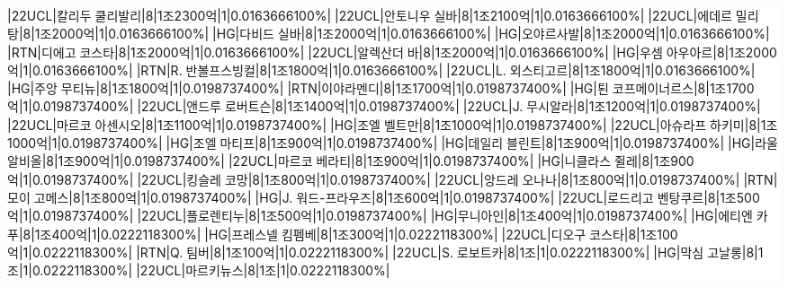 |22UCL|칼리두 쿨리발리|8|1조2300억|1|0.0163666100%|
|22UCL|안토니우 실바|8|1조2100억|1|0.0163666100%|
|22UCL|에데르 밀리탕|8|1조2000억|1|0.0163666100%|
|HG|다비드 실바|8|1조2000억|1|0.0163666100%|
|HG|오야르사발|8|1조2000억|1|0.0163666100%|
|RTN|디에고 코스타|8|1조2000억|1|0.0163666100%|
|22UCL|알렉산더 바|8|1조2000억|1|0.0163666100%|
|HG|우셈 아우아르|8|1조2000억|1|0.0163666100%|
|RTN|R. 반볼프스빙컬|8|1조1800억|1|0.0163666100%|
|22UCL|L. 외스티고르|8|1조1800억|1|0.0163666100%|
|HG|주앙 무티뉴|8|1조1800억|1|0.0198737400%|
|RTN|이야라멘디|8|1조1700억|1|0.0198737400%|
|HG|퇸 코프메이너르스|8|1조1700억|1|0.0198737400%|
|22UCL|앤드루 로버트슨|8|1조1400억|1|0.0198737400%|
|22UCL|J. 무시알라|8|1조1200억|1|0.0198737400%|
|22UCL|마르코 아센시오|8|1조1100억|1|0.0198737400%|
|HG|조엘 벨트만|8|1조1000억|1|0.0198737400%|
|22UCL|아슈라프 하키미|8|1조1000억|1|0.0198737400%|
|HG|조엘 마티프|8|1조900억|1|0.0198737400%|
|HG|데일리 블린트|8|1조900억|1|0.0198737400%|
|HG|라울 알비올|8|1조900억|1|0.0198737400%|
|22UCL|마르코 베라티|8|1조900억|1|0.0198737400%|
|HG|니클라스 쥘레|8|1조900억|1|0.0198737400%|
|22UCL|킹슬레 코망|8|1조800억|1|0.0198737400%|
|22UCL|앙드레 오나나|8|1조800억|1|0.0198737400%|
|RTN|모이 고메스|8|1조800억|1|0.0198737400%|
|HG|J. 워드-프라우즈|8|1조600억|1|0.0198737400%|
|22UCL|로드리고 벤탕쿠르|8|1조500억|1|0.0198737400%|
|22UCL|플로렌티누|8|1조500억|1|0.0198737400%|
|HG|무니아인|8|1조400억|1|0.0198737400%|
|HG|에티엔 카푸|8|1조400억|1|0.0222118300%|
|HG|프레스넬 킴펨베|8|1조300억|1|0.0222118300%|
|22UCL|디오구 코스타|8|1조100억|1|0.0222118300%|
|RTN|Q. 팀버|8|1조100억|1|0.0222118300%|
|22UCL|S. 로보트카|8|1조|1|0.0222118300%|
|HG|막심 고날롱|8|1조|1|0.0222118300%|
|22UCL|마르키뉴스|8|1조|1|0.0222118300%|
